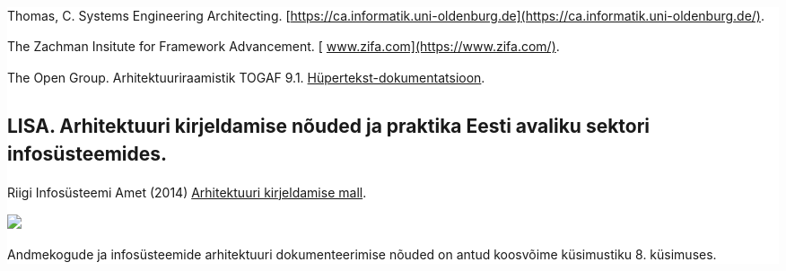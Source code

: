 Thomas, C. Systems Engineering Architecting. [https://ca.informatik.uni-oldenburg.de](https://ca.informatik.uni-oldenburg.de/).

The Zachman Insitute for Framework Advancement. [ www.zifa.com](https://www.zifa.com/).

The Open Group. Arhitektuuriraamistik TOGAF 9.1. [Hüpertekst-dokumentatsioon](https://pubs.opengroup.org/architecture/togaf9-doc/arch/index.html).

## LISA. Arhitektuuri kirjeldamise nõuded ja praktika Eesti avaliku sektori infosüsteemides.

Riigi Infosüsteemi Amet (2014) [Arhitektuuri kirjeldamise mall](https://www.ria.ee/valmis-abivahend-andmekogude-arhitektuuri-dokumenteerijatele/). 

![](https://3.bp.blogspot.com/_JFWPvVEBPUA/TNkrzvUSphI/AAAAAAAAEys/vLein_KPx4g/s1600/Koosv%C3%B5ime+k%C3%BCsimus+8.PNG)

 Andmekogude ja infosüsteemide arhitektuuri dokumenteerimise nõuded on antud koosvõime küsimustiku 8. küsimuses.  